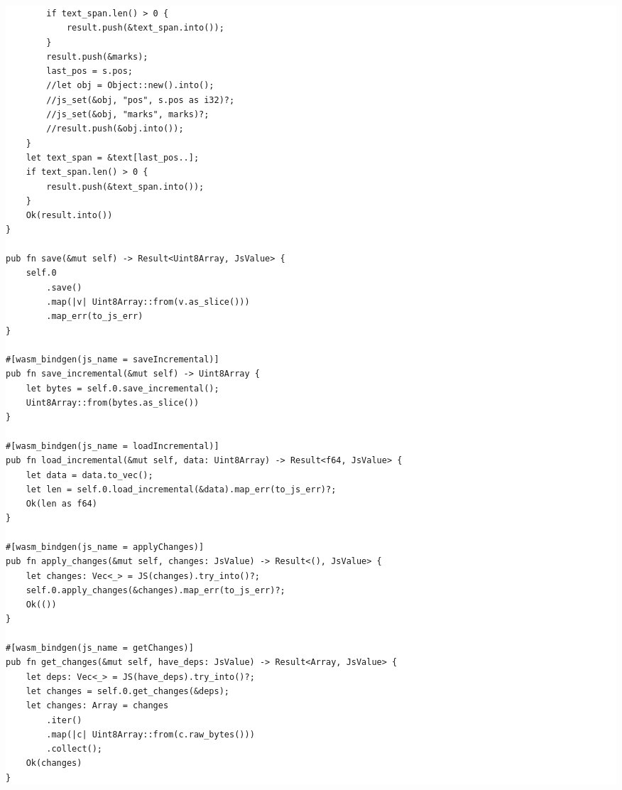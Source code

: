             if text_span.len() > 0 {
                result.push(&text_span.into());
            }
            result.push(&marks);
            last_pos = s.pos;
            //let obj = Object::new().into();
            //js_set(&obj, "pos", s.pos as i32)?;
            //js_set(&obj, "marks", marks)?;
            //result.push(&obj.into());
        }
        let text_span = &text[last_pos..];
        if text_span.len() > 0 {
            result.push(&text_span.into());
        }
        Ok(result.into())
    }

    pub fn save(&mut self) -> Result<Uint8Array, JsValue> {
        self.0
            .save()
            .map(|v| Uint8Array::from(v.as_slice()))
            .map_err(to_js_err)
    }

    #[wasm_bindgen(js_name = saveIncremental)]
    pub fn save_incremental(&mut self) -> Uint8Array {
        let bytes = self.0.save_incremental();
        Uint8Array::from(bytes.as_slice())
    }

    #[wasm_bindgen(js_name = loadIncremental)]
    pub fn load_incremental(&mut self, data: Uint8Array) -> Result<f64, JsValue> {
        let data = data.to_vec();
        let len = self.0.load_incremental(&data).map_err(to_js_err)?;
        Ok(len as f64)
    }

    #[wasm_bindgen(js_name = applyChanges)]
    pub fn apply_changes(&mut self, changes: JsValue) -> Result<(), JsValue> {
        let changes: Vec<_> = JS(changes).try_into()?;
        self.0.apply_changes(&changes).map_err(to_js_err)?;
        Ok(())
    }

    #[wasm_bindgen(js_name = getChanges)]
    pub fn get_changes(&mut self, have_deps: JsValue) -> Result<Array, JsValue> {
        let deps: Vec<_> = JS(have_deps).try_into()?;
        let changes = self.0.get_changes(&deps);
        let changes: Array = changes
            .iter()
            .map(|c| Uint8Array::from(c.raw_bytes()))
            .collect();
        Ok(changes)
    }
